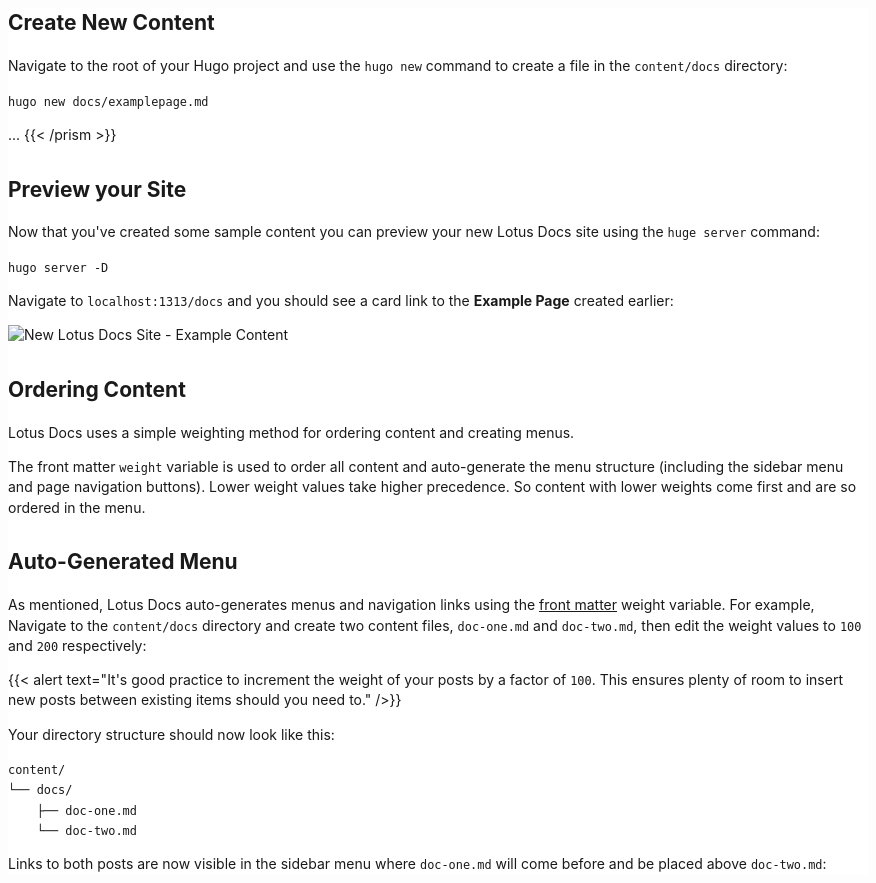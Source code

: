 ## Create New Content

Navigate to the root of your Hugo project and use the `hugo new` command to create a file in the `content/docs` directory:

```shell
hugo new docs/examplepage.md
```
...
{{< /prism >}}

## Preview your Site

Now that you've created some sample content you can preview your new Lotus Docs site using the `huge server` command:

```shell
hugo server -D
```

Navigate to `localhost:1313/docs` and you should see a card link to the **Example Page** created earlier:

![New Lotus Docs Site - Example Content](https://res.cloudinary.com/lotuslabs/image/upload/v1690992310/Lotus%20Docs/images/lotus_docs_new_site_and_content_module_setup_oiuyex.png)

## Ordering Content

Lotus Docs uses a simple weighting method for ordering content and creating menus.

The front matter `weight` variable is used to order all content and auto-generate the menu structure (including the sidebar menu and page navigation buttons). Lower weight values take higher precedence. So content with lower weights come first and are so ordered in the menu.

## Auto-Generated Menu

As mentioned, Lotus Docs auto-generates menus and navigation links using the [front matter](https://gohugo.io/content-management/front-matter/#predefined) weight variable. For example, Navigate to the `content/docs` directory and create two content files, `doc-one.md` and `doc-two.md`, then edit the weight values to `100` and `200` respectively:

{{< alert text="It's good practice to increment the weight of your posts by a factor of <code>100</code>. This ensures plenty of room to insert new posts between existing items should you need to." />}}

Your directory structure should now look like this:

```treeview
content/
└── docs/
    ├── doc-one.md
    └── doc-two.md
```

Links to both posts are now visible in the sidebar menu where `doc-one.md` will come before and be placed above `doc-two.md`:
